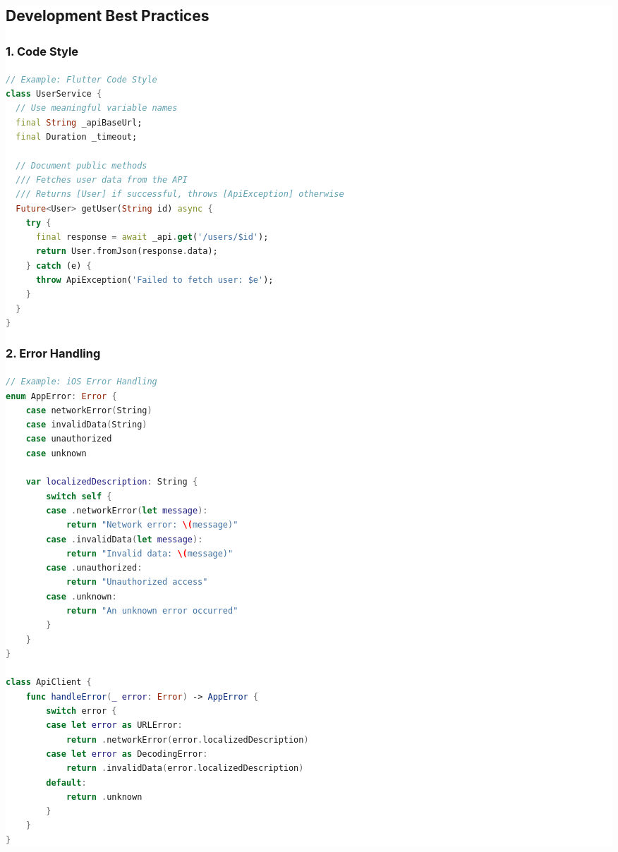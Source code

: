 ## Development Best Practices

### 1. Code Style

```dart
// Example: Flutter Code Style
class UserService {
  // Use meaningful variable names
  final String _apiBaseUrl;
  final Duration _timeout;
  
  // Document public methods
  /// Fetches user data from the API
  /// Returns [User] if successful, throws [ApiException] otherwise
  Future<User> getUser(String id) async {
    try {
      final response = await _api.get('/users/$id');
      return User.fromJson(response.data);
    } catch (e) {
      throw ApiException('Failed to fetch user: $e');
    }
  }
}
```

### 2. Error Handling

```swift
// Example: iOS Error Handling
enum AppError: Error {
    case networkError(String)
    case invalidData(String)
    case unauthorized
    case unknown
    
    var localizedDescription: String {
        switch self {
        case .networkError(let message):
            return "Network error: \(message)"
        case .invalidData(let message):
            return "Invalid data: \(message)"
        case .unauthorized:
            return "Unauthorized access"
        case .unknown:
            return "An unknown error occurred"
        }
    }
}

class ApiClient {
    func handleError(_ error: Error) -> AppError {
        switch error {
        case let error as URLError:
            return .networkError(error.localizedDescription)
        case let error as DecodingError:
            return .invalidData(error.localizedDescription)
        default:
            return .unknown
        }
    }
}
```
